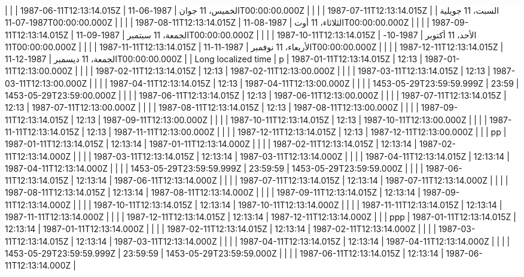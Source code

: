 |                                      |              | 1987-06-11T12:13:14.015Z | الخميس، 11 جوان                      | 1987-06-11T00:00:00.000Z |
|                                      |              | 1987-07-11T12:13:14.015Z | السبت، 11 جويلية                     | 1987-07-11T00:00:00.000Z |
|                                      |              | 1987-08-11T12:13:14.015Z | الثلاثاء، 11 أوت                     | 1987-08-11T00:00:00.000Z |
|                                      |              | 1987-09-11T12:13:14.015Z | الجمعة، 11 سبتمبر                    | 1987-09-11T00:00:00.000Z |
|                                      |              | 1987-10-11T12:13:14.015Z | الأحد، 11 أكتوبر                     | 1987-10-11T00:00:00.000Z |
|                                      |              | 1987-11-11T12:13:14.015Z | الأربعاء، 11 نوفمبر                  | 1987-11-11T00:00:00.000Z |
|                                      |              | 1987-12-11T12:13:14.015Z | الجمعة، 11 ديسمبر                    | 1987-12-11T00:00:00.000Z |
| Long localized time                  | p            | 1987-01-11T12:13:14.015Z | 12:13                                | 1987-01-11T12:13:00.000Z |
|                                      |              | 1987-02-11T12:13:14.015Z | 12:13                                | 1987-02-11T12:13:00.000Z |
|                                      |              | 1987-03-11T12:13:14.015Z | 12:13                                | 1987-03-11T12:13:00.000Z |
|                                      |              | 1987-04-11T12:13:14.015Z | 12:13                                | 1987-04-11T12:13:00.000Z |
|                                      |              | 1453-05-29T23:59:59.999Z | 23:59                                | 1453-05-29T23:59:00.000Z |
|                                      |              | 1987-06-11T12:13:14.015Z | 12:13                                | 1987-06-11T12:13:00.000Z |
|                                      |              | 1987-07-11T12:13:14.015Z | 12:13                                | 1987-07-11T12:13:00.000Z |
|                                      |              | 1987-08-11T12:13:14.015Z | 12:13                                | 1987-08-11T12:13:00.000Z |
|                                      |              | 1987-09-11T12:13:14.015Z | 12:13                                | 1987-09-11T12:13:00.000Z |
|                                      |              | 1987-10-11T12:13:14.015Z | 12:13                                | 1987-10-11T12:13:00.000Z |
|                                      |              | 1987-11-11T12:13:14.015Z | 12:13                                | 1987-11-11T12:13:00.000Z |
|                                      |              | 1987-12-11T12:13:14.015Z | 12:13                                | 1987-12-11T12:13:00.000Z |
|                                      | pp           | 1987-01-11T12:13:14.015Z | 12:13:14                             | 1987-01-11T12:13:14.000Z |
|                                      |              | 1987-02-11T12:13:14.015Z | 12:13:14                             | 1987-02-11T12:13:14.000Z |
|                                      |              | 1987-03-11T12:13:14.015Z | 12:13:14                             | 1987-03-11T12:13:14.000Z |
|                                      |              | 1987-04-11T12:13:14.015Z | 12:13:14                             | 1987-04-11T12:13:14.000Z |
|                                      |              | 1453-05-29T23:59:59.999Z | 23:59:59                             | 1453-05-29T23:59:59.000Z |
|                                      |              | 1987-06-11T12:13:14.015Z | 12:13:14                             | 1987-06-11T12:13:14.000Z |
|                                      |              | 1987-07-11T12:13:14.015Z | 12:13:14                             | 1987-07-11T12:13:14.000Z |
|                                      |              | 1987-08-11T12:13:14.015Z | 12:13:14                             | 1987-08-11T12:13:14.000Z |
|                                      |              | 1987-09-11T12:13:14.015Z | 12:13:14                             | 1987-09-11T12:13:14.000Z |
|                                      |              | 1987-10-11T12:13:14.015Z | 12:13:14                             | 1987-10-11T12:13:14.000Z |
|                                      |              | 1987-11-11T12:13:14.015Z | 12:13:14                             | 1987-11-11T12:13:14.000Z |
|                                      |              | 1987-12-11T12:13:14.015Z | 12:13:14                             | 1987-12-11T12:13:14.000Z |
|                                      | ppp          | 1987-01-11T12:13:14.015Z | 12:13:14                             | 1987-01-11T12:13:14.000Z |
|                                      |              | 1987-02-11T12:13:14.015Z | 12:13:14                             | 1987-02-11T12:13:14.000Z |
|                                      |              | 1987-03-11T12:13:14.015Z | 12:13:14                             | 1987-03-11T12:13:14.000Z |
|                                      |              | 1987-04-11T12:13:14.015Z | 12:13:14                             | 1987-04-11T12:13:14.000Z |
|                                      |              | 1453-05-29T23:59:59.999Z | 23:59:59                             | 1453-05-29T23:59:59.000Z |
|                                      |              | 1987-06-11T12:13:14.015Z | 12:13:14                             | 1987-06-11T12:13:14.000Z |